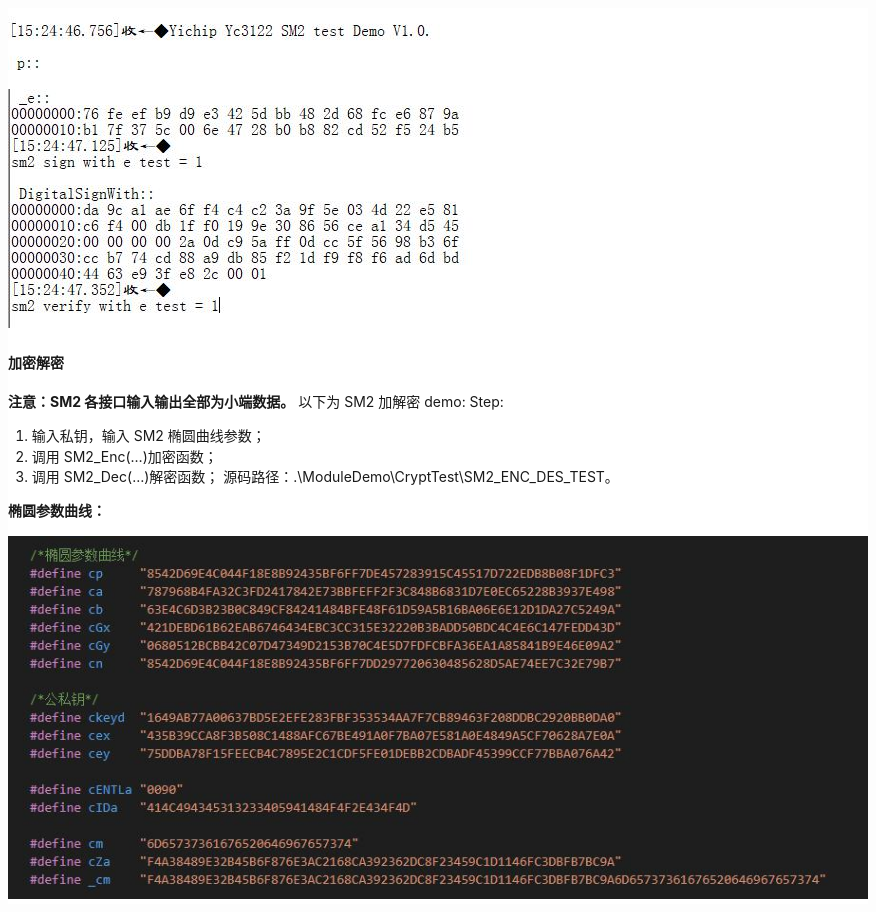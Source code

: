 ![1685783543545](image/Crypt/1685783543545.png)

![1685783547690](image/Crypt/1685783547690.png)

#### 加密解密

**注意：SM2 各接口输入输出全部为小端数据。**
以下为 SM2 加解密 demo:
Step:

1. 输入私钥，输入 SM2 椭圆曲线参数；
2. 调用 SM2_Enc(…)加密函数；
3. 调用 SM2_Dec(…)解密函数；
   源码路径：.\ModuleDemo\CryptTest\SM2_ENC_DES_TEST。

**椭圆参数曲线：**

![1685783619219](image/Crypt/1685783619219.png)
